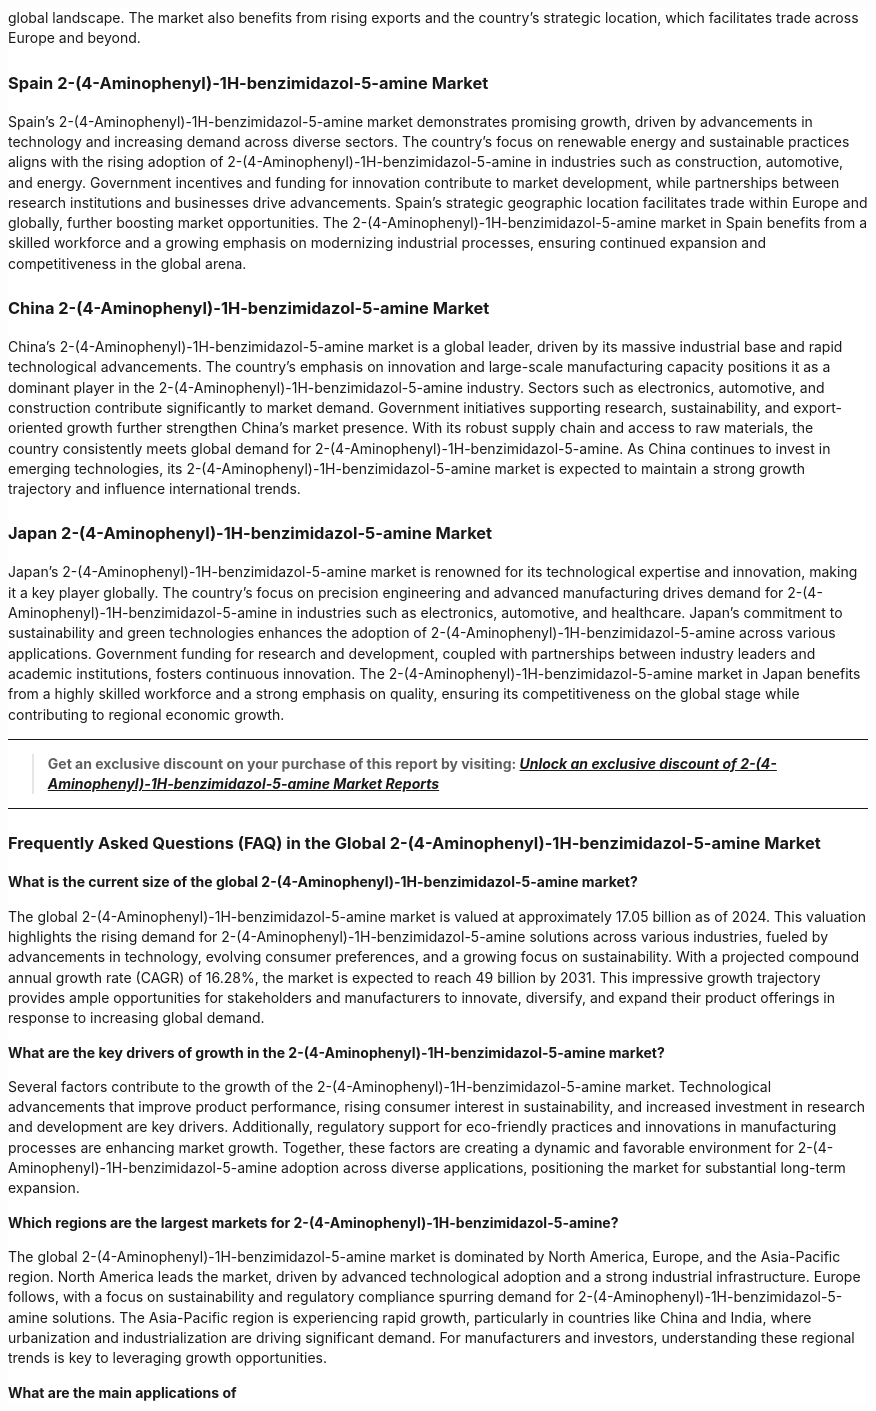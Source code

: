 global landscape. The market also benefits from rising exports and the country&rsquo;s strategic location, which facilitates trade across Europe and beyond.</p><h3>Spain 2-(4-Aminophenyl)-1H-benzimidazol-5-amine Market</h3><p>Spain&rsquo;s 2-(4-Aminophenyl)-1H-benzimidazol-5-amine market demonstrates promising growth, driven by advancements in technology and increasing demand across diverse sectors. The country&rsquo;s focus on renewable energy and sustainable practices aligns with the rising adoption of 2-(4-Aminophenyl)-1H-benzimidazol-5-amine in industries such as construction, automotive, and energy. Government incentives and funding for innovation contribute to market development, while partnerships between research institutions and businesses drive advancements. Spain&rsquo;s strategic geographic location facilitates trade within Europe and globally, further boosting market opportunities. The 2-(4-Aminophenyl)-1H-benzimidazol-5-amine market in Spain benefits from a skilled workforce and a growing emphasis on modernizing industrial processes, ensuring continued expansion and competitiveness in the global arena.</p><h3>China 2-(4-Aminophenyl)-1H-benzimidazol-5-amine Market</h3><p>China&rsquo;s 2-(4-Aminophenyl)-1H-benzimidazol-5-amine market is a global leader, driven by its massive industrial base and rapid technological advancements. The country&rsquo;s emphasis on innovation and large-scale manufacturing capacity positions it as a dominant player in the 2-(4-Aminophenyl)-1H-benzimidazol-5-amine industry. Sectors such as electronics, automotive, and construction contribute significantly to market demand. Government initiatives supporting research, sustainability, and export-oriented growth further strengthen China&rsquo;s market presence. With its robust supply chain and access to raw materials, the country consistently meets global demand for 2-(4-Aminophenyl)-1H-benzimidazol-5-amine. As China continues to invest in emerging technologies, its 2-(4-Aminophenyl)-1H-benzimidazol-5-amine market is expected to maintain a strong growth trajectory and influence international trends.</p><h3>Japan 2-(4-Aminophenyl)-1H-benzimidazol-5-amine Market</h3><p>Japan&rsquo;s 2-(4-Aminophenyl)-1H-benzimidazol-5-amine market is renowned for its technological expertise and innovation, making it a key player globally. The country&rsquo;s focus on precision engineering and advanced manufacturing drives demand for 2-(4-Aminophenyl)-1H-benzimidazol-5-amine in industries such as electronics, automotive, and healthcare. Japan&rsquo;s commitment to sustainability and green technologies enhances the adoption of 2-(4-Aminophenyl)-1H-benzimidazol-5-amine across various applications. Government funding for research and development, coupled with partnerships between industry leaders and academic institutions, fosters continuous innovation. The 2-(4-Aminophenyl)-1H-benzimidazol-5-amine market in Japan benefits from a highly skilled workforce and a strong emphasis on quality, ensuring its competitiveness on the global stage while contributing to regional economic growth.</p><hr /><blockquote><p><strong>Get an exclusive discount on your purchase of this report by visiting: <em><a href="://marketresearchpulse.com/ask-for-discount/90423?utm_source=Github&amp;utm_medium=0114">Unlock an exclusive discount of 2-(4-Aminophenyl)-1H-benzimidazol-5-amine Market Reports</a></em>&nbsp;</strong></p></blockquote><hr /><h3>Frequently Asked Questions (FAQ) in the Global 2-(4-Aminophenyl)-1H-benzimidazol-5-amine Market</h3><p><strong>What is the current size of the global 2-(4-Aminophenyl)-1H-benzimidazol-5-amine market?</strong></p><p>The global 2-(4-Aminophenyl)-1H-benzimidazol-5-amine market is valued at approximately 17.05 billion as of 2024. This valuation highlights the rising demand for 2-(4-Aminophenyl)-1H-benzimidazol-5-amine solutions across various industries, fueled by advancements in technology, evolving consumer preferences, and a growing focus on sustainability. With a projected compound annual growth rate (CAGR) of 16.28%, the market is expected to reach 49 billion by 2031. This impressive growth trajectory provides ample opportunities for stakeholders and manufacturers to innovate, diversify, and expand their product offerings in response to increasing global demand.</p><p><strong>What are the key drivers of growth in the 2-(4-Aminophenyl)-1H-benzimidazol-5-amine market?</strong></p><p>Several factors contribute to the growth of the 2-(4-Aminophenyl)-1H-benzimidazol-5-amine market. Technological advancements that improve product performance, rising consumer interest in sustainability, and increased investment in research and development are key drivers. Additionally, regulatory support for eco-friendly practices and innovations in manufacturing processes are enhancing market growth. Together, these factors are creating a dynamic and favorable environment for 2-(4-Aminophenyl)-1H-benzimidazol-5-amine adoption across diverse applications, positioning the market for substantial long-term expansion.</p><p><strong>Which regions are the largest markets for 2-(4-Aminophenyl)-1H-benzimidazol-5-amine?</strong></p><p>The global 2-(4-Aminophenyl)-1H-benzimidazol-5-amine market is dominated by North America, Europe, and the Asia-Pacific region. North America leads the market, driven by advanced technological adoption and a strong industrial infrastructure. Europe follows, with a focus on sustainability and regulatory compliance spurring demand for 2-(4-Aminophenyl)-1H-benzimidazol-5-amine solutions. The Asia-Pacific region is experiencing rapid growth, particularly in countries like China and India, where urbanization and industrialization are driving significant demand. For manufacturers and investors, understanding these regional trends is key to leveraging growth opportunities.</p><p><strong>What are the main applications of